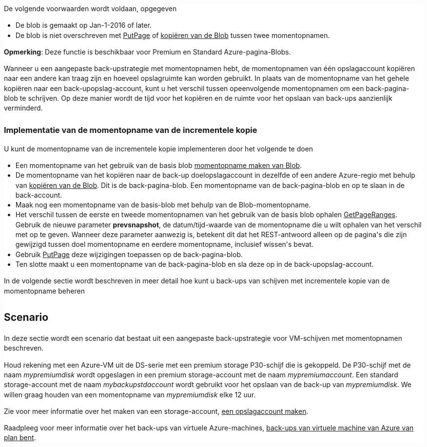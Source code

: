 De volgende voorwaarden wordt voldaan, opgegeven

* De blob is gemaakt op Jan-1-2016 of later.
* De blob is niet overschreven met [PutPage](https://docs.microsoft.com/rest/api/storageservices/Put-Page) of [kopiëren van de Blob](https://docs.microsoft.com/rest/api/storageservices/Copy-Blob) tussen twee momentopnamen.

**Opmerking**: Deze functie is beschikbaar voor Premium en Standard Azure-pagina-Blobs.

Wanneer u een aangepaste back-upstrategie met momentopnamen hebt, de momentopnamen van één opslagaccount kopiëren naar een andere kan traag zijn en hoeveel opslagruimte kan worden gebruikt. In plaats van de momentopname van het gehele kopiëren naar een back-upopslag-account, kunt u het verschil tussen opeenvolgende momentopnamen om een back-pagina-blob te schrijven. Op deze manier wordt de tijd voor het kopiëren en de ruimte voor het opslaan van back-ups aanzienlijk verminderd.

### <a name="implementing-incremental-snapshot-copy"></a>Implementatie van de momentopname van de incrementele kopie
U kunt de momentopname van de incrementele kopie implementeren door het volgende te doen

* Een momentopname van het gebruik van de basis blob [momentopname maken van Blob](https://docs.microsoft.com/rest/api/storageservices/Snapshot-Blob).
* De momentopname van het kopiëren naar de back-up doelopslagaccount in dezelfde of een andere Azure-regio met behulp van [kopiëren van de Blob](https://docs.microsoft.com/rest/api/storageservices/Copy-Blob). Dit is de back-pagina-blob. Een momentopname van de back-pagina-blob en op te slaan in de back-account.
* Maak nog een momentopname van de basis-blob met behulp van de Blob-momentopname.
* Het verschil tussen de eerste en tweede momentopnamen van het gebruik van de basis blob ophalen [GetPageRanges](https://docs.microsoft.com/rest/api/storageservices/Get-Page-Ranges). Gebruik de nieuwe parameter **prevsnapshot**, de datum/tijd-waarde van de momentopname die u wilt ophalen van het verschil met op te geven. Wanneer deze parameter aanwezig is, betekent dit dat het REST-antwoord alleen op de pagina's die zijn gewijzigd tussen doel momentopname en eerdere momentopname, inclusief wissen's bevat.
* Gebruik [PutPage](https://docs.microsoft.com/rest/api/storageservices/Put-Page) deze wijzigingen toepassen op de back-pagina-blob.
* Ten slotte maakt u een momentopname van de back-pagina-blob en sla deze op in de back-upopslag-account.

In de volgende sectie wordt beschreven in meer detail hoe kunt u back-ups van schijven met incrementele kopie van de momentopname beheren

## <a name="scenario"></a>Scenario
In deze sectie wordt een scenario dat bestaat uit een aangepaste back-upstrategie voor VM-schijven met momentopnamen beschreven.

Houd rekening met een Azure-VM uit de DS-serie met een premium storage P30-schijf die is gekoppeld. De P30-schijf met de naam *mypremiumdisk* wordt opgeslagen in een premium storage-account met de naam *mypremiumaccount*. Een standard storage-account met de naam *mybackupstdaccount* wordt gebruikt voor het opslaan van de back-up van *mypremiumdisk*. We willen graag houden van een momentopname van *mypremiumdisk* elke 12 uur.

Zie voor meer informatie over het maken van een storage-account, [een opslagaccount maken](https://docs.microsoft.com/azure/storage/common/storage-quickstart-create-account).

Raadpleeg voor meer informatie over het back-ups van virtuele Azure-machines, [back-ups van virtuele machine van Azure van plan bent](../articles/backup/backup-azure-vms-introduction.md).
